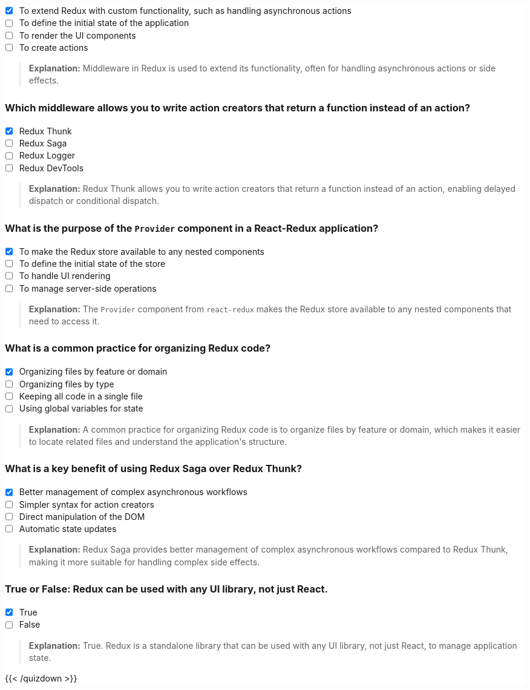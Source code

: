 - [x] To extend Redux with custom functionality, such as handling asynchronous actions
- [ ] To define the initial state of the application
- [ ] To render the UI components
- [ ] To create actions

> **Explanation:** Middleware in Redux is used to extend its functionality, often for handling asynchronous actions or side effects.

### Which middleware allows you to write action creators that return a function instead of an action?

- [x] Redux Thunk
- [ ] Redux Saga
- [ ] Redux Logger
- [ ] Redux DevTools

> **Explanation:** Redux Thunk allows you to write action creators that return a function instead of an action, enabling delayed dispatch or conditional dispatch.

### What is the purpose of the `Provider` component in a React-Redux application?

- [x] To make the Redux store available to any nested components
- [ ] To define the initial state of the store
- [ ] To handle UI rendering
- [ ] To manage server-side operations

> **Explanation:** The `Provider` component from `react-redux` makes the Redux store available to any nested components that need to access it.

### What is a common practice for organizing Redux code?

- [x] Organizing files by feature or domain
- [ ] Organizing files by type
- [ ] Keeping all code in a single file
- [ ] Using global variables for state

> **Explanation:** A common practice for organizing Redux code is to organize files by feature or domain, which makes it easier to locate related files and understand the application's structure.

### What is a key benefit of using Redux Saga over Redux Thunk?

- [x] Better management of complex asynchronous workflows
- [ ] Simpler syntax for action creators
- [ ] Direct manipulation of the DOM
- [ ] Automatic state updates

> **Explanation:** Redux Saga provides better management of complex asynchronous workflows compared to Redux Thunk, making it more suitable for handling complex side effects.

### True or False: Redux can be used with any UI library, not just React.

- [x] True
- [ ] False

> **Explanation:** True. Redux is a standalone library that can be used with any UI library, not just React, to manage application state.

{{< /quizdown >}}

